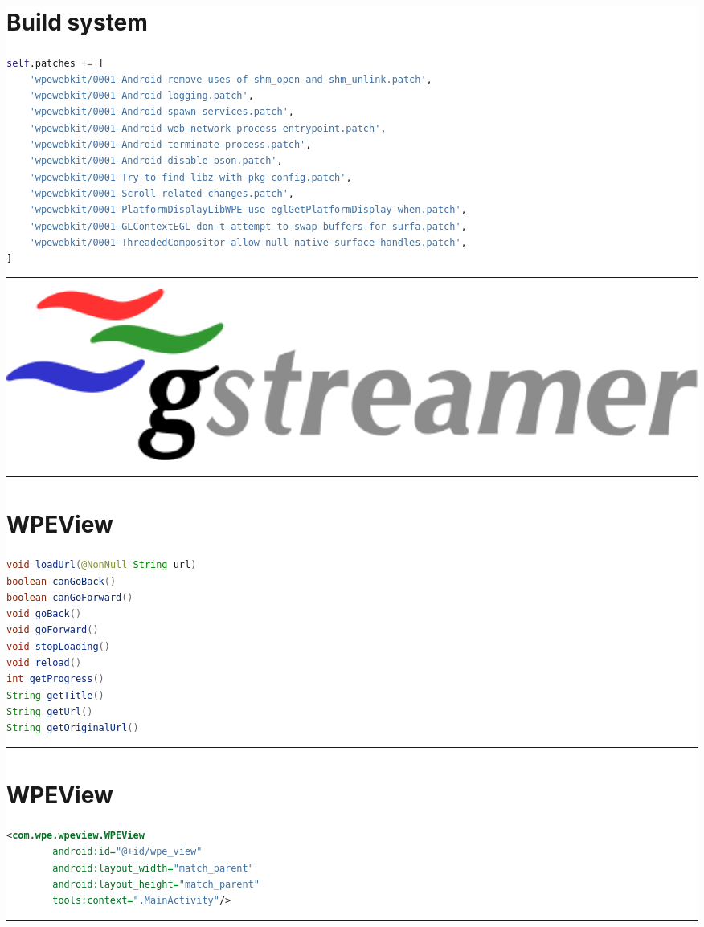# Build system

```python
self.patches += [
    'wpewebkit/0001-Android-remove-uses-of-shm_open-and-shm_unlink.patch',
    'wpewebkit/0001-Android-logging.patch',
    'wpewebkit/0001-Android-spawn-services.patch',
    'wpewebkit/0001-Android-web-network-process-entrypoint.patch',
    'wpewebkit/0001-Android-terminate-process.patch',
    'wpewebkit/0001-Android-disable-pson.patch',
    'wpewebkit/0001-Try-to-find-libz-with-pkg-config.patch',
    'wpewebkit/0001-Scroll-related-changes.patch',
    'wpewebkit/0001-PlatformDisplayLibWPE-use-eglGetPlatformDisplay-when.patch',
    'wpewebkit/0001-GLContextEGL-don-t-attempt-to-swap-buffers-for-surfa.patch',
    'wpewebkit/0001-ThreadedCompositor-allow-null-native-surface-handles.patch',
]
```
----


<img style="width:200%" src="public/gstreamer-logo.svg" alt="Gráfico">

----

# WPEView
```java
void loadUrl(@NonNull String url)
boolean canGoBack()
boolean canGoForward()
void goBack()
void goForward()
void stopLoading()
void reload()
int getProgress()
String getTitle()
String getUrl()
String getOriginalUrl()
```
----

# WPEView
```xml
<com.wpe.wpeview.WPEView
        android:id="@+id/wpe_view"
        android:layout_width="match_parent"
        android:layout_height="match_parent"
        tools:context=".MainActivity"/>
```
----
